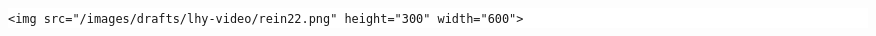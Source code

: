	<img src="/images/drafts/lhy-video/rein22.png" height="300" width="600">
</div>

<div align="center">